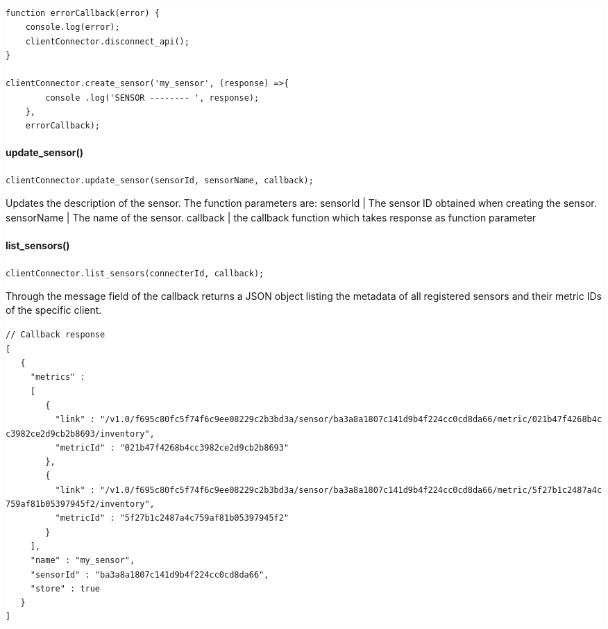 ``` {.sourceCode .javascript}
function errorCallback(error) {
    console.log(error);
    clientConnector.disconnect_api();
}       

clientConnector.create_sensor('my_sensor', (response) =>{
        console .log('SENSOR -------- ', response);
    },
    errorCallback);
```

#### update\_sensor()

``` {.sourceCode .javascript}
clientConnector.update_sensor(sensorId, sensorName, callback);      
```

Updates the description of the sensor. The function parameters are: sensorId | The sensor ID obtained when creating the sensor. sensorName | The name of the sensor. callback | the callback function which takes response as function parameter

#### list\_sensors()

``` {.sourceCode .javascript}
clientConnector.list_sensors(connecterId, callback);        
```

Through the message field of the callback returns a JSON object listing the metadata of all registered sensors and their metric IDs of the specific client.

``` {.sourceCode .javascript}
// Callback response
[
   {
     "metrics" :
     [
        {
          "link" : "/v1.0/f695c80fc5f74f6c9ee08229c2b3bd3a/sensor/ba3a8a1807c141d9b4f224cc0cd8da66/metric/021b47f4268b4cc3982ce2d9cb2b8693/inventory",
          "metricId" : "021b47f4268b4cc3982ce2d9cb2b8693"
        },
        { 
          "link" : "/v1.0/f695c80fc5f74f6c9ee08229c2b3bd3a/sensor/ba3a8a1807c141d9b4f224cc0cd8da66/metric/5f27b1c2487a4c759af81b05397945f2/inventory",
          "metricId" : "5f27b1c2487a4c759af81b05397945f2"
        }
     ],
     "name" : "my_sensor",
     "sensorId" : "ba3a8a1807c141d9b4f224cc0cd8da66",
     "store" : true
   }
]
```
